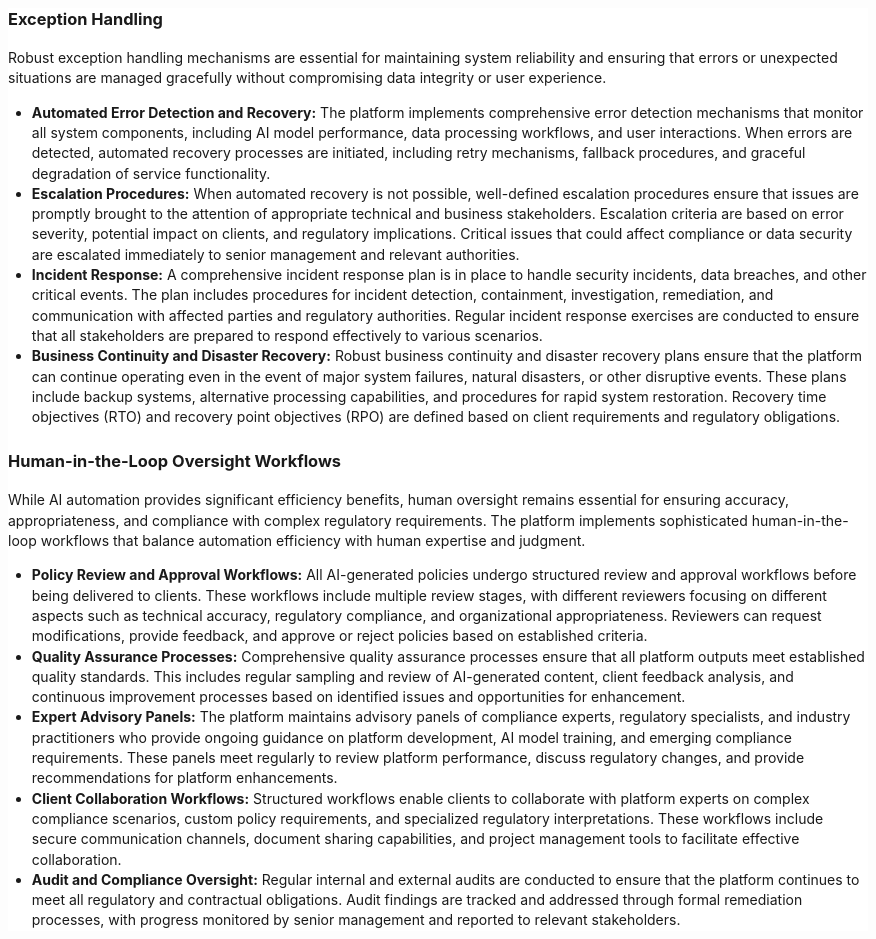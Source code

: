 ### Exception Handling

Robust exception handling mechanisms are essential for maintaining system reliability and ensuring that errors or unexpected situations are managed gracefully without compromising data integrity or user experience.

*   **Automated Error Detection and Recovery:** The platform implements comprehensive error detection mechanisms that monitor all system components, including AI model performance, data processing workflows, and user interactions. When errors are detected, automated recovery processes are initiated, including retry mechanisms, fallback procedures, and graceful degradation of service functionality.
*   **Escalation Procedures:** When automated recovery is not possible, well-defined escalation procedures ensure that issues are promptly brought to the attention of appropriate technical and business stakeholders. Escalation criteria are based on error severity, potential impact on clients, and regulatory implications. Critical issues that could affect compliance or data security are escalated immediately to senior management and relevant authorities.
*   **Incident Response:** A comprehensive incident response plan is in place to handle security incidents, data breaches, and other critical events. The plan includes procedures for incident detection, containment, investigation, remediation, and communication with affected parties and regulatory authorities. Regular incident response exercises are conducted to ensure that all stakeholders are prepared to respond effectively to various scenarios.
*   **Business Continuity and Disaster Recovery:** Robust business continuity and disaster recovery plans ensure that the platform can continue operating even in the event of major system failures, natural disasters, or other disruptive events. These plans include backup systems, alternative processing capabilities, and procedures for rapid system restoration. Recovery time objectives (RTO) and recovery point objectives (RPO) are defined based on client requirements and regulatory obligations.

### Human-in-the-Loop Oversight Workflows

While AI automation provides significant efficiency benefits, human oversight remains essential for ensuring accuracy, appropriateness, and compliance with complex regulatory requirements. The platform implements sophisticated human-in-the-loop workflows that balance automation efficiency with human expertise and judgment.

*   **Policy Review and Approval Workflows:** All AI-generated policies undergo structured review and approval workflows before being delivered to clients. These workflows include multiple review stages, with different reviewers focusing on different aspects such as technical accuracy, regulatory compliance, and organizational appropriateness. Reviewers can request modifications, provide feedback, and approve or reject policies based on established criteria.
*   **Quality Assurance Processes:** Comprehensive quality assurance processes ensure that all platform outputs meet established quality standards. This includes regular sampling and review of AI-generated content, client feedback analysis, and continuous improvement processes based on identified issues and opportunities for enhancement.
*   **Expert Advisory Panels:** The platform maintains advisory panels of compliance experts, regulatory specialists, and industry practitioners who provide ongoing guidance on platform development, AI model training, and emerging compliance requirements. These panels meet regularly to review platform performance, discuss regulatory changes, and provide recommendations for platform enhancements.
*   **Client Collaboration Workflows:** Structured workflows enable clients to collaborate with platform experts on complex compliance scenarios, custom policy requirements, and specialized regulatory interpretations. These workflows include secure communication channels, document sharing capabilities, and project management tools to facilitate effective collaboration.
*   **Audit and Compliance Oversight:** Regular internal and external audits are conducted to ensure that the platform continues to meet all regulatory and contractual obligations. Audit findings are tracked and addressed through formal remediation processes, with progress monitored by senior management and reported to relevant stakeholders.
